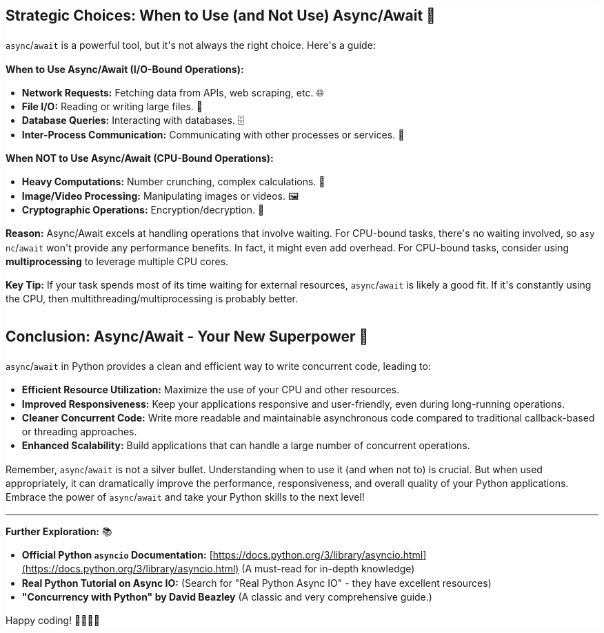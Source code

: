 ## Strategic Choices: When to Use (and Not Use) Async/Await 🤔

`async`/`await` is a powerful tool, but it's not always the right choice. Here's a guide:

**When to Use Async/Await (I/O-Bound Operations):**

-   **Network Requests:** Fetching data from APIs, web scraping, etc. 🌐
-   **File I/O:** Reading or writing large files. 📁
-   **Database Queries:** Interacting with databases. 🗄️
-   **Inter-Process Communication:** Communicating with other processes or services. 💬

**When NOT to Use Async/Await (CPU-Bound Operations):**

-   **Heavy Computations:** Number crunching, complex calculations. 🧮
-   **Image/Video Processing:**  Manipulating images or videos. 🖼️
-   **Cryptographic Operations:** Encryption/decryption. 🔐

**Reason:**  Async/Await excels at handling operations that involve waiting. For CPU-bound tasks, there's no waiting involved, so `async`/`await` won't provide any performance benefits. In fact, it might even add overhead. For CPU-bound tasks, consider using **multiprocessing** to leverage multiple CPU cores.

**Key Tip:** If your task spends most of its time waiting for external resources, `async`/`await` is likely a good fit. If it's constantly using the CPU, then multithreading/multiprocessing is probably better.

## Conclusion: Async/Await - Your New Superpower 💪

`async`/`await` in Python provides a clean and efficient way to write concurrent code, leading to:

-   **Efficient Resource Utilization:** Maximize the use of your CPU and other resources.
-   **Improved Responsiveness:** Keep your applications responsive and user-friendly, even during long-running operations.
-   **Cleaner Concurrent Code:**  Write more readable and maintainable asynchronous code compared to traditional callback-based or threading approaches.
-   **Enhanced Scalability:** Build applications that can handle a large number of concurrent operations.

Remember, `async`/`await` is not a silver bullet. Understanding when to use it (and when not to) is crucial. But when used appropriately, it can dramatically improve the performance, responsiveness, and overall quality of your Python applications. Embrace the power of `async`/`await` and take your Python skills to the next level!

---

**Further Exploration:** 📚

-   **Official Python `asyncio` Documentation:** [https://docs.python.org/3/library/asyncio.html](https://docs.python.org/3/library/asyncio.html) (A must-read for in-depth knowledge)
-   **Real Python Tutorial on Async IO:** (Search for "Real Python Async IO" - they have excellent resources)
- **"Concurrency with Python" by David Beazley** (A classic and very comprehensive guide.)

Happy coding! 👨‍💻👩‍💻
